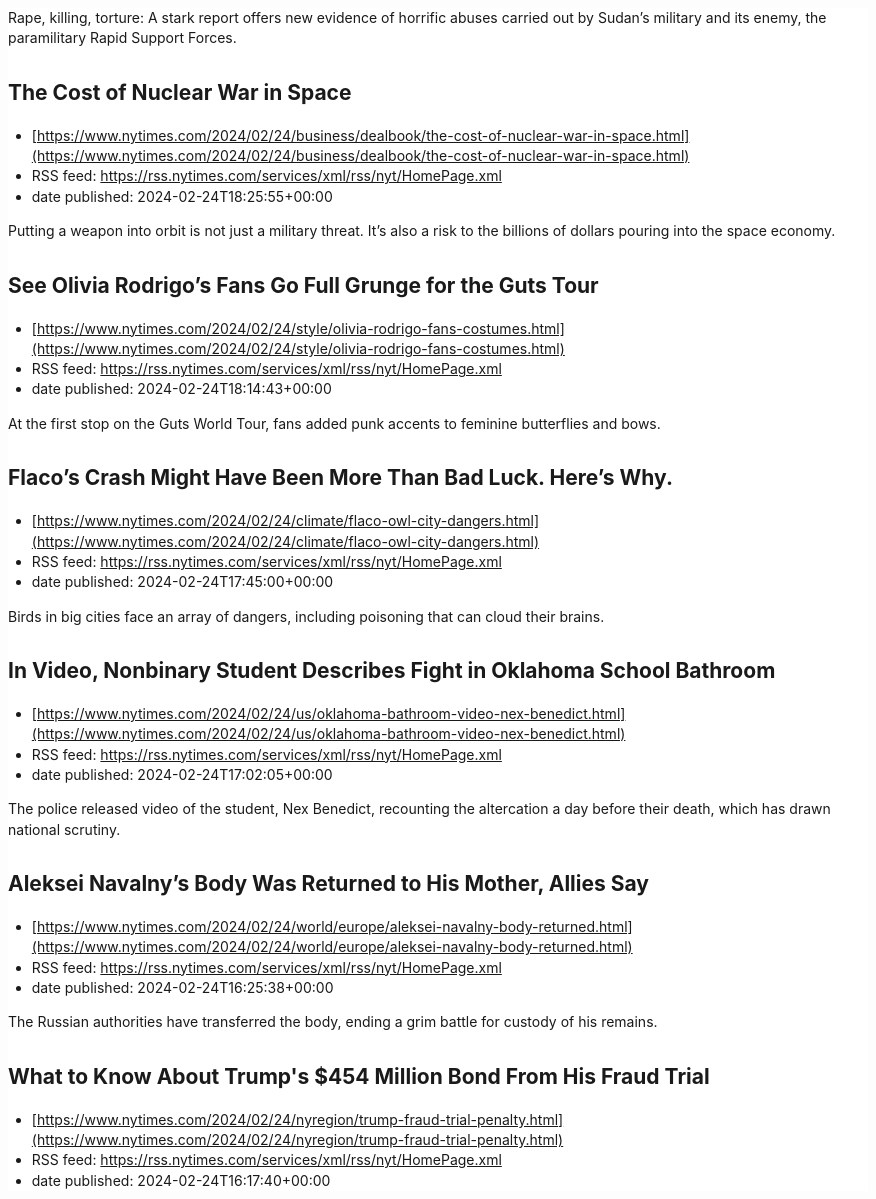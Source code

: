 Rape, killing, torture: A stark report offers new evidence of horrific abuses carried out by Sudan’s military and its enemy, the paramilitary Rapid Support Forces.

## The Cost of Nuclear War in Space
 - [https://www.nytimes.com/2024/02/24/business/dealbook/the-cost-of-nuclear-war-in-space.html](https://www.nytimes.com/2024/02/24/business/dealbook/the-cost-of-nuclear-war-in-space.html)
 - RSS feed: https://rss.nytimes.com/services/xml/rss/nyt/HomePage.xml
 - date published: 2024-02-24T18:25:55+00:00

Putting a weapon into orbit is not just a military threat. It’s also a risk to the billions of dollars pouring into the space economy.

## See Olivia Rodrigo’s Fans Go Full Grunge for the Guts Tour
 - [https://www.nytimes.com/2024/02/24/style/olivia-rodrigo-fans-costumes.html](https://www.nytimes.com/2024/02/24/style/olivia-rodrigo-fans-costumes.html)
 - RSS feed: https://rss.nytimes.com/services/xml/rss/nyt/HomePage.xml
 - date published: 2024-02-24T18:14:43+00:00

At the first stop on the Guts World Tour, fans added punk accents to feminine butterflies and bows.

## Flaco’s Crash Might Have Been More Than Bad Luck. Here’s Why.
 - [https://www.nytimes.com/2024/02/24/climate/flaco-owl-city-dangers.html](https://www.nytimes.com/2024/02/24/climate/flaco-owl-city-dangers.html)
 - RSS feed: https://rss.nytimes.com/services/xml/rss/nyt/HomePage.xml
 - date published: 2024-02-24T17:45:00+00:00

Birds in big cities face an array of dangers, including poisoning that can cloud their brains.

## In Video, Nonbinary Student Describes Fight in Oklahoma School Bathroom
 - [https://www.nytimes.com/2024/02/24/us/oklahoma-bathroom-video-nex-benedict.html](https://www.nytimes.com/2024/02/24/us/oklahoma-bathroom-video-nex-benedict.html)
 - RSS feed: https://rss.nytimes.com/services/xml/rss/nyt/HomePage.xml
 - date published: 2024-02-24T17:02:05+00:00

The police released video of the student, Nex Benedict, recounting the altercation a day before their death, which has drawn national scrutiny.

## Aleksei Navalny’s Body Was Returned to His Mother, Allies Say
 - [https://www.nytimes.com/2024/02/24/world/europe/aleksei-navalny-body-returned.html](https://www.nytimes.com/2024/02/24/world/europe/aleksei-navalny-body-returned.html)
 - RSS feed: https://rss.nytimes.com/services/xml/rss/nyt/HomePage.xml
 - date published: 2024-02-24T16:25:38+00:00

The Russian authorities have transferred the body, ending a grim battle for custody of his remains.

## What to Know About Trump's $454 Million Bond From His Fraud Trial
 - [https://www.nytimes.com/2024/02/24/nyregion/trump-fraud-trial-penalty.html](https://www.nytimes.com/2024/02/24/nyregion/trump-fraud-trial-penalty.html)
 - RSS feed: https://rss.nytimes.com/services/xml/rss/nyt/HomePage.xml
 - date published: 2024-02-24T16:17:40+00:00
